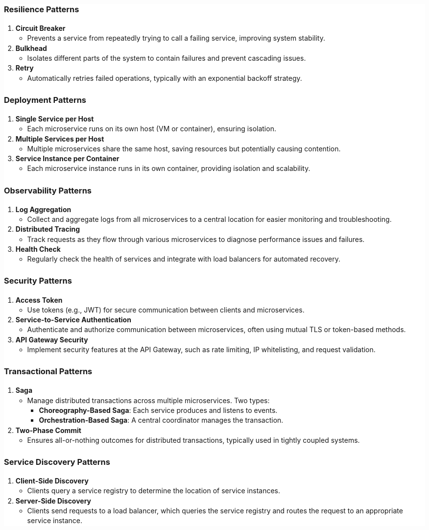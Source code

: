 ### Resilience Patterns
1. **Circuit Breaker**
   - Prevents a service from repeatedly trying to call a failing service, improving system stability.
2. **Bulkhead**
   - Isolates different parts of the system to contain failures and prevent cascading issues.
3. **Retry**
   - Automatically retries failed operations, typically with an exponential backoff strategy.

### Deployment Patterns
1. **Single Service per Host**
   - Each microservice runs on its own host (VM or container), ensuring isolation.
2. **Multiple Services per Host**
   - Multiple microservices share the same host, saving resources but potentially causing contention.
3. **Service Instance per Container**
   - Each microservice instance runs in its own container, providing isolation and scalability.

### Observability Patterns
1. **Log Aggregation**
   - Collect and aggregate logs from all microservices to a central location for easier monitoring and troubleshooting.
2. **Distributed Tracing**
   - Track requests as they flow through various microservices to diagnose performance issues and failures.
3. **Health Check**
   - Regularly check the health of services and integrate with load balancers for automated recovery.

### Security Patterns
1. **Access Token**
   - Use tokens (e.g., JWT) for secure communication between clients and microservices.
2. **Service-to-Service Authentication**
   - Authenticate and authorize communication between microservices, often using mutual TLS or token-based methods.
3. **API Gateway Security**
   - Implement security features at the API Gateway, such as rate limiting, IP whitelisting, and request validation.

### Transactional Patterns
1. **Saga**
   - Manage distributed transactions across multiple microservices. Two types:
     - **Choreography-Based Saga**: Each service produces and listens to events.
     - **Orchestration-Based Saga**: A central coordinator manages the transaction.
2. **Two-Phase Commit**
   - Ensures all-or-nothing outcomes for distributed transactions, typically used in tightly coupled systems.

### Service Discovery Patterns
1. **Client-Side Discovery**
   - Clients query a service registry to determine the location of service instances.
2. **Server-Side Discovery**
   - Clients send requests to a load balancer, which queries the service registry and routes the request to an appropriate service instance.
